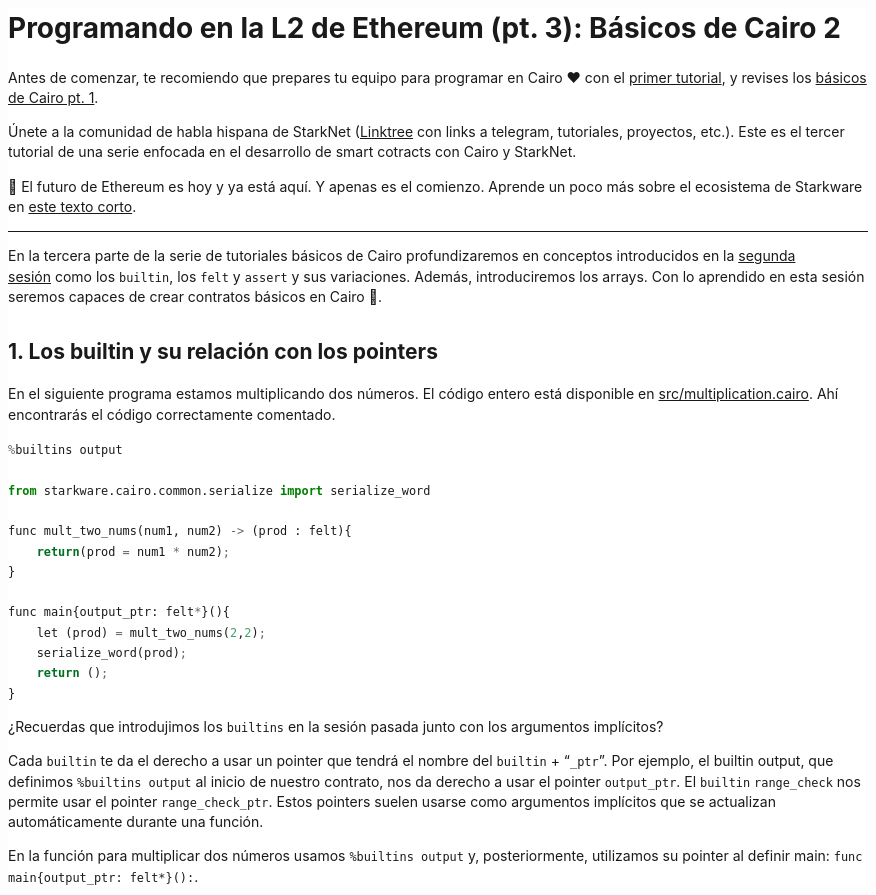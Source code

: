 # Programando en la L2 de Ethereum (pt. 3): Básicos de Cairo 2

Antes de comenzar, te recomiendo que prepares tu equipo para programar en Cairo ❤️ con el [primer tutorial](1_instalacion.md), y revises los [básicos de Cairo pt. 1](2_basicos_cairo.md).

Únete a la comunidad de habla hispana de StarkNet ([Linktree](https://linktr.ee/starknet_es) con links a telegram, tutoriales, proyectos, etc.). Este es el tercer tutorial de una serie enfocada en el desarrollo de smart cotracts con Cairo y StarkNet. 

🚀 El futuro de Ethereum es hoy y ya está aquí. Y apenas es el comienzo. Aprende un poco más sobre el ecosistema de Starkware en [este texto corto](https://mirror.xyz/espejel.eth/PlDDEHJpp3Y0UhWVvGAnkk4JsBbJ8jr1oopGZFaRilI).

---

En la tercera parte de la serie de tutoriales básicos de Cairo profundizaremos en conceptos introducidos en la [segunda sesión](2_basicos_cairo.md) como los `builtin`, los `felt` y `assert` y sus variaciones. Además, introduciremos los arrays. Con lo aprendido en esta sesión seremos capaces de crear contratos básicos en Cairo 🚀.

## 1. Los builtin y su relación con los pointers

En el siguiente programa estamos multiplicando dos números. El código entero está disponible en [src/multiplication.cairo](../../../src/multiplication.cairo). Ahí encontrarás el código correctamente comentado.

```python
%builtins output

from starkware.cairo.common.serialize import serialize_word

func mult_two_nums(num1, num2) -> (prod : felt){
    return(prod = num1 * num2);
}

func main{output_ptr: felt*}(){
    let (prod) = mult_two_nums(2,2);
    serialize_word(prod);
    return ();
}
```

¿Recuerdas que introdujimos los `builtins` en la sesión pasada junto con los argumentos implícitos?

Cada `builtin` te da el derecho a usar un pointer que tendrá el nombre del `builtin` + “`_ptr`”. Por ejemplo, el builtin output, que definimos `%builtins output` al inicio de nuestro contrato, nos da derecho a usar el pointer `output_ptr`. El `builtin` `range_check` nos permite usar el pointer `range_check_ptr`. Estos pointers suelen usarse como argumentos implícitos que se actualizan automáticamente durante una función.

En la función para multiplicar dos números usamos `%builtins output` y, posteriormente, utilizamos su pointer al definir main: `func main{output_ptr: felt*}():`.
